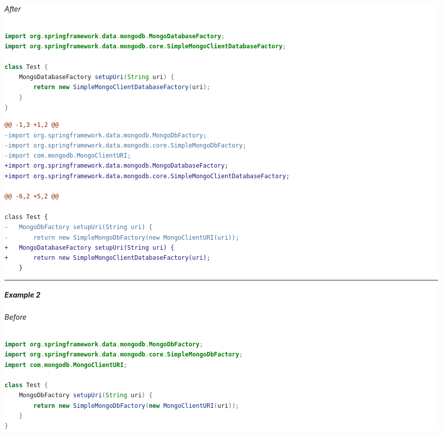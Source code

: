 ###### After
```java
import org.springframework.data.mongodb.MongoDatabaseFactory;
import org.springframework.data.mongodb.core.SimpleMongoClientDatabaseFactory;

class Test {
    MongoDatabaseFactory setupUri(String uri) {
        return new SimpleMongoClientDatabaseFactory(uri);
    }
}
```

</TabItem>
<TabItem value="diff" label="Diff" >

```diff
@@ -1,3 +1,2 @@
-import org.springframework.data.mongodb.MongoDbFactory;
-import org.springframework.data.mongodb.core.SimpleMongoDbFactory;
-import com.mongodb.MongoClientURI;
+import org.springframework.data.mongodb.MongoDatabaseFactory;
+import org.springframework.data.mongodb.core.SimpleMongoClientDatabaseFactory;

@@ -6,2 +5,2 @@

class Test {
-   MongoDbFactory setupUri(String uri) {
-       return new SimpleMongoDbFactory(new MongoClientURI(uri));
+   MongoDatabaseFactory setupUri(String uri) {
+       return new SimpleMongoClientDatabaseFactory(uri);
    }
```
</TabItem>
</Tabs>

---

##### Example 2


<Tabs groupId="beforeAfter">
<TabItem value="java" label="java">


###### Before
```java
import org.springframework.data.mongodb.MongoDbFactory;
import org.springframework.data.mongodb.core.SimpleMongoDbFactory;
import com.mongodb.MongoClientURI;

class Test {
    MongoDbFactory setupUri(String uri) {
        return new SimpleMongoDbFactory(new MongoClientURI(uri));
    }
}
```

